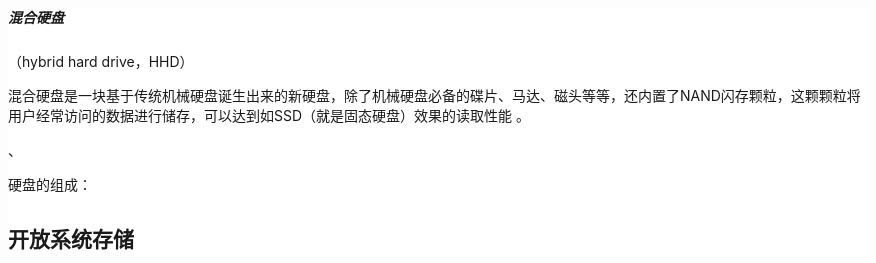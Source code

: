 











##### 混合硬盘

（hybrid hard drive，HHD）

混合硬盘是一块基于传统机械硬盘诞生出来的新硬盘，除了机械硬盘必备的碟片、马达、磁头等等，还内置了NAND闪存颗粒，这颗颗粒将用户经常访问的数据进行储存，可以达到如SSD（就是固态硬盘）效果的读取性能 。

























、

















硬盘的组成：





















## 开放系统存储
